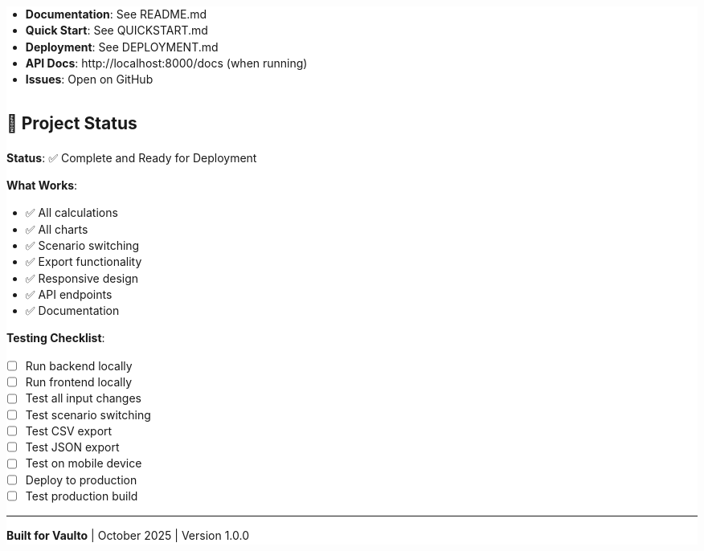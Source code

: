 - **Documentation**: See README.md
- **Quick Start**: See QUICKSTART.md
- **Deployment**: See DEPLOYMENT.md
- **API Docs**: http://localhost:8000/docs (when running)
- **Issues**: Open on GitHub

## 🎉 Project Status

**Status**: ✅ Complete and Ready for Deployment

**What Works**:
- ✅ All calculations
- ✅ All charts
- ✅ Scenario switching
- ✅ Export functionality
- ✅ Responsive design
- ✅ API endpoints
- ✅ Documentation

**Testing Checklist**:
- [ ] Run backend locally
- [ ] Run frontend locally
- [ ] Test all input changes
- [ ] Test scenario switching
- [ ] Test CSV export
- [ ] Test JSON export
- [ ] Test on mobile device
- [ ] Deploy to production
- [ ] Test production build

---

**Built for Vaulto** | October 2025 | Version 1.0.0



